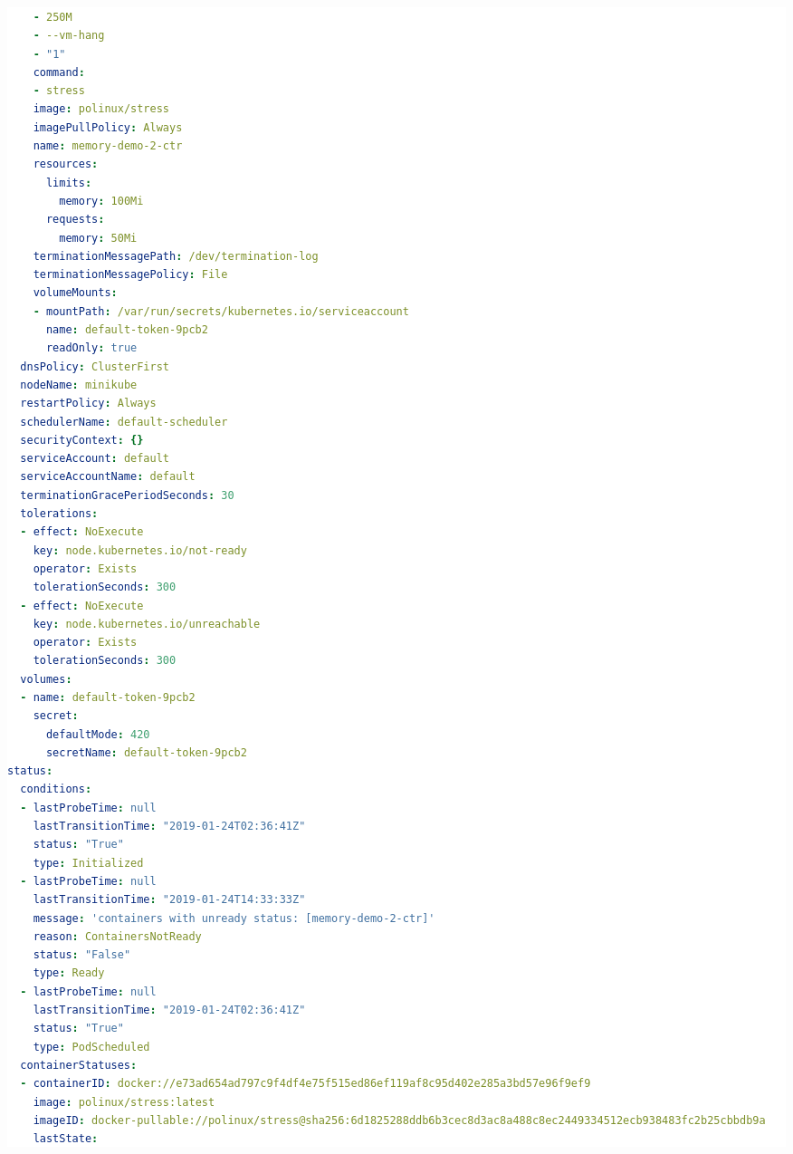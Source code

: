 ``` yaml
    - 250M
    - --vm-hang
    - "1"
    command:
    - stress
    image: polinux/stress
    imagePullPolicy: Always
    name: memory-demo-2-ctr
    resources:
      limits:
        memory: 100Mi
      requests:
        memory: 50Mi
    terminationMessagePath: /dev/termination-log
    terminationMessagePolicy: File
    volumeMounts:
    - mountPath: /var/run/secrets/kubernetes.io/serviceaccount
      name: default-token-9pcb2
      readOnly: true
  dnsPolicy: ClusterFirst
  nodeName: minikube
  restartPolicy: Always
  schedulerName: default-scheduler
  securityContext: {}
  serviceAccount: default
  serviceAccountName: default
  terminationGracePeriodSeconds: 30
  tolerations:
  - effect: NoExecute
    key: node.kubernetes.io/not-ready
    operator: Exists
    tolerationSeconds: 300
  - effect: NoExecute
    key: node.kubernetes.io/unreachable
    operator: Exists
    tolerationSeconds: 300
  volumes:
  - name: default-token-9pcb2
    secret:
      defaultMode: 420
      secretName: default-token-9pcb2
status:
  conditions:
  - lastProbeTime: null
    lastTransitionTime: "2019-01-24T02:36:41Z"
    status: "True"
    type: Initialized
  - lastProbeTime: null
    lastTransitionTime: "2019-01-24T14:33:33Z"
    message: 'containers with unready status: [memory-demo-2-ctr]'
    reason: ContainersNotReady
    status: "False"
    type: Ready
  - lastProbeTime: null
    lastTransitionTime: "2019-01-24T02:36:41Z"
    status: "True"
    type: PodScheduled
  containerStatuses:
  - containerID: docker://e73ad654ad797c9f4df4e75f515ed86ef119af8c95d402e285a3bd57e96f9ef9
    image: polinux/stress:latest
    imageID: docker-pullable://polinux/stress@sha256:6d1825288ddb6b3cec8d3ac8a488c8ec2449334512ecb938483fc2b25cbbdb9a
    lastState:
```